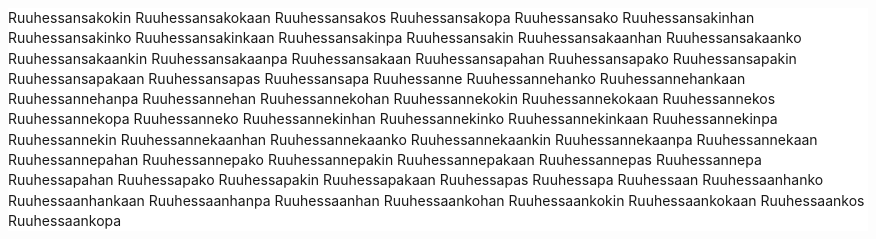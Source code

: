 Ruuhessansakokin
Ruuhessansakokaan
Ruuhessansakos
Ruuhessansakopa
Ruuhessansako
Ruuhessansakinhan
Ruuhessansakinko
Ruuhessansakinkaan
Ruuhessansakinpa
Ruuhessansakin
Ruuhessansakaanhan
Ruuhessansakaanko
Ruuhessansakaankin
Ruuhessansakaanpa
Ruuhessansakaan
Ruuhessansapahan
Ruuhessansapako
Ruuhessansapakin
Ruuhessansapakaan
Ruuhessansapas
Ruuhessansapa
Ruuhessanne
Ruuhessannehanko
Ruuhessannehankaan
Ruuhessannehanpa
Ruuhessannehan
Ruuhessannekohan
Ruuhessannekokin
Ruuhessannekokaan
Ruuhessannekos
Ruuhessannekopa
Ruuhessanneko
Ruuhessannekinhan
Ruuhessannekinko
Ruuhessannekinkaan
Ruuhessannekinpa
Ruuhessannekin
Ruuhessannekaanhan
Ruuhessannekaanko
Ruuhessannekaankin
Ruuhessannekaanpa
Ruuhessannekaan
Ruuhessannepahan
Ruuhessannepako
Ruuhessannepakin
Ruuhessannepakaan
Ruuhessannepas
Ruuhessannepa
Ruuhessapahan
Ruuhessapako
Ruuhessapakin
Ruuhessapakaan
Ruuhessapas
Ruuhessapa
Ruuhessaan
Ruuhessaanhanko
Ruuhessaanhankaan
Ruuhessaanhanpa
Ruuhessaanhan
Ruuhessaankohan
Ruuhessaankokin
Ruuhessaankokaan
Ruuhessaankos
Ruuhessaankopa